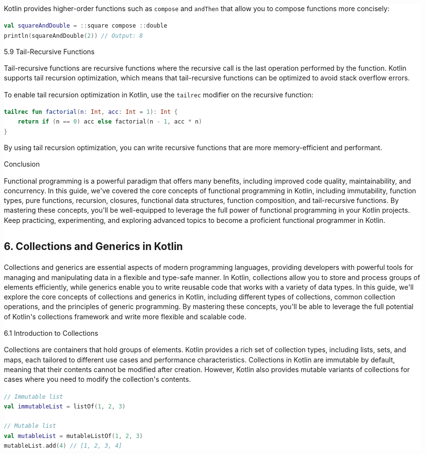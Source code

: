 Kotlin provides higher-order functions such as `compose` and `andThen` that allow you to compose functions more concisely:

```kotlin
val squareAndDouble = ::square compose ::double
println(squareAndDouble(2)) // Output: 8
```

5.9 Tail-Recursive Functions

Tail-recursive functions are recursive functions where the recursive call is the last operation performed by the function. Kotlin supports tail recursion optimization, which means that tail-recursive functions can be optimized to avoid stack overflow errors.

To enable tail recursion optimization in Kotlin, use the `tailrec` modifier on the recursive function:

```kotlin
tailrec fun factorial(n: Int, acc: Int = 1): Int {
    return if (n == 0) acc else factorial(n - 1, acc * n)
}
```

By using tail recursion optimization, you can write recursive functions that are more memory-efficient and performant.

Conclusion

Functional programming is a powerful paradigm that offers many benefits, including improved code quality, maintainability, and concurrency. In this guide, we've covered the core concepts of functional programming in Kotlin, including immutability, function types, pure functions, recursion, closures, functional data structures, function composition, and tail-recursive functions. By mastering these concepts, you'll be well-equipped to leverage the full power of functional programming in your Kotlin projects. Keep practicing, experimenting, and exploring advanced topics to become a proficient functional programmer in Kotlin.

## 6. Collections and Generics in Kotlin

Collections and generics are essential aspects of modern programming languages, providing developers with powerful tools for managing and manipulating data in a flexible and type-safe manner. In Kotlin, collections allow you to store and process groups of elements efficiently, while generics enable you to write reusable code that works with a variety of data types. In this guide, we'll explore the core concepts of collections and generics in Kotlin, including different types of collections, common collection operations, and the principles of generic programming. By mastering these concepts, you'll be able to leverage the full potential of Kotlin's collections framework and write more flexible and scalable code.

6.1 Introduction to Collections

Collections are containers that hold groups of elements. Kotlin provides a rich set of collection types, including lists, sets, and maps, each tailored to different use cases and performance characteristics. Collections in Kotlin are immutable by default, meaning that their contents cannot be modified after creation. However, Kotlin also provides mutable variants of collections for cases where you need to modify the collection's contents.

```kotlin
// Immutable list
val immutableList = listOf(1, 2, 3)

// Mutable list
val mutableList = mutableListOf(1, 2, 3)
mutableList.add(4) // [1, 2, 3, 4]
```
